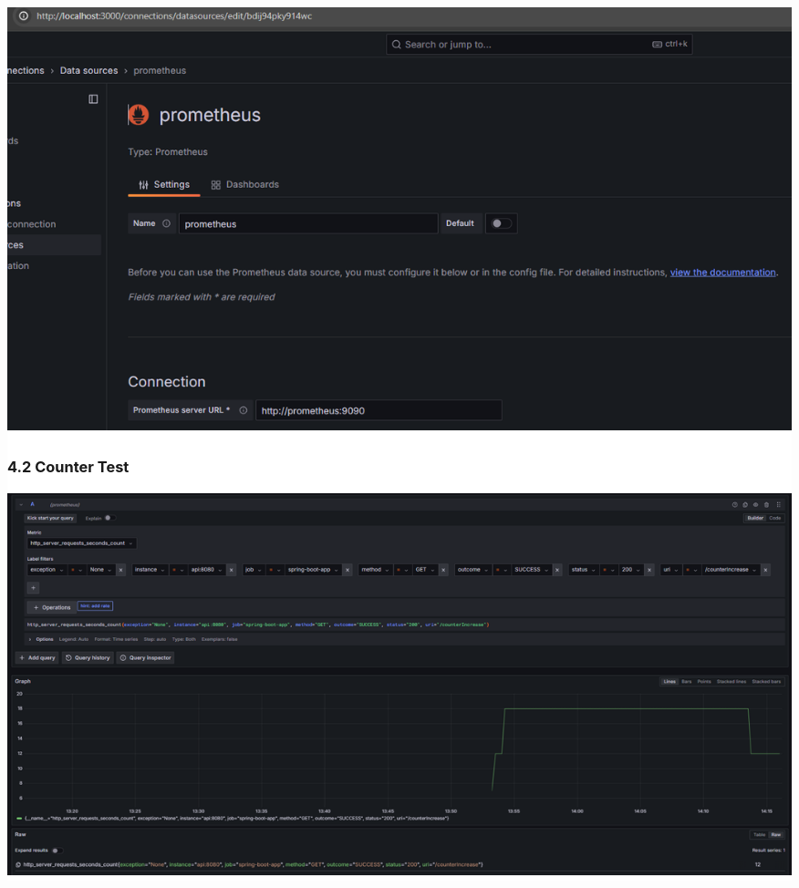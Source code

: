 
![](/load/04%20grafana_prometheus.PNG)


### 4.2 Counter Test
![](/load/06%20_Grafana_CounterIncreasTest.PNG)
